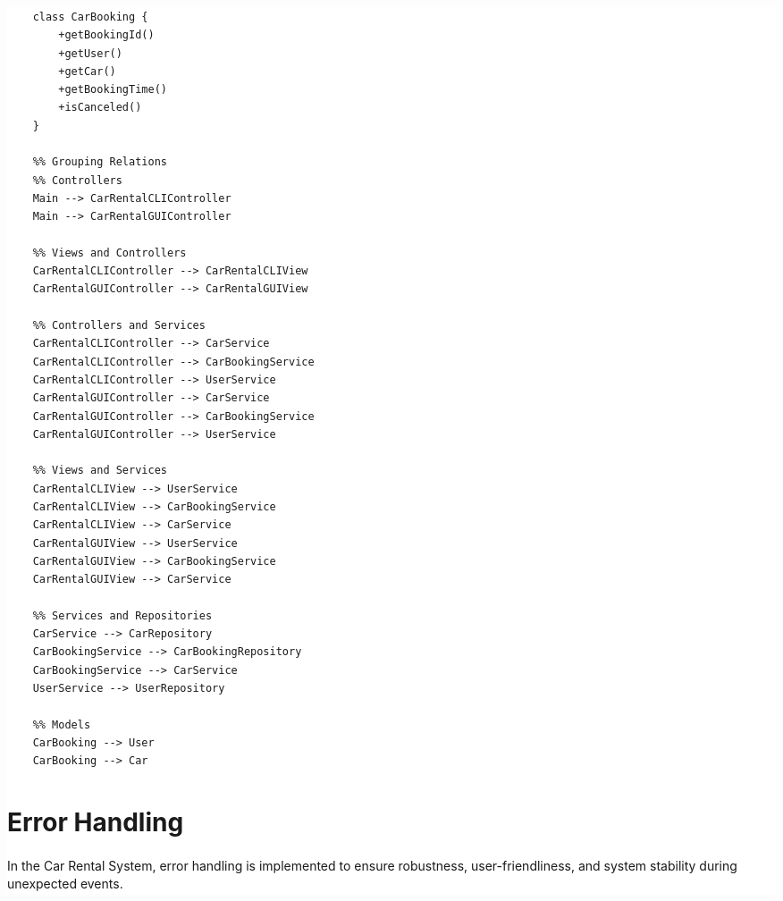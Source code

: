 ```mermaid
    class CarBooking {
        +getBookingId()
        +getUser()
        +getCar()
        +getBookingTime()
        +isCanceled()
    }

    %% Grouping Relations
    %% Controllers
    Main --> CarRentalCLIController
    Main --> CarRentalGUIController

    %% Views and Controllers
    CarRentalCLIController --> CarRentalCLIView
    CarRentalGUIController --> CarRentalGUIView

    %% Controllers and Services
    CarRentalCLIController --> CarService
    CarRentalCLIController --> CarBookingService
    CarRentalCLIController --> UserService
    CarRentalGUIController --> CarService
    CarRentalGUIController --> CarBookingService
    CarRentalGUIController --> UserService

    %% Views and Services
    CarRentalCLIView --> UserService
    CarRentalCLIView --> CarBookingService
    CarRentalCLIView --> CarService
    CarRentalGUIView --> UserService
    CarRentalGUIView --> CarBookingService
    CarRentalGUIView --> CarService

    %% Services and Repositories
    CarService --> CarRepository
    CarBookingService --> CarBookingRepository
    CarBookingService --> CarService
    UserService --> UserRepository

    %% Models
    CarBooking --> User
    CarBooking --> Car
```





# Error Handling

In the Car Rental System, error handling is implemented to ensure robustness, user-friendliness, and system stability during unexpected events.

